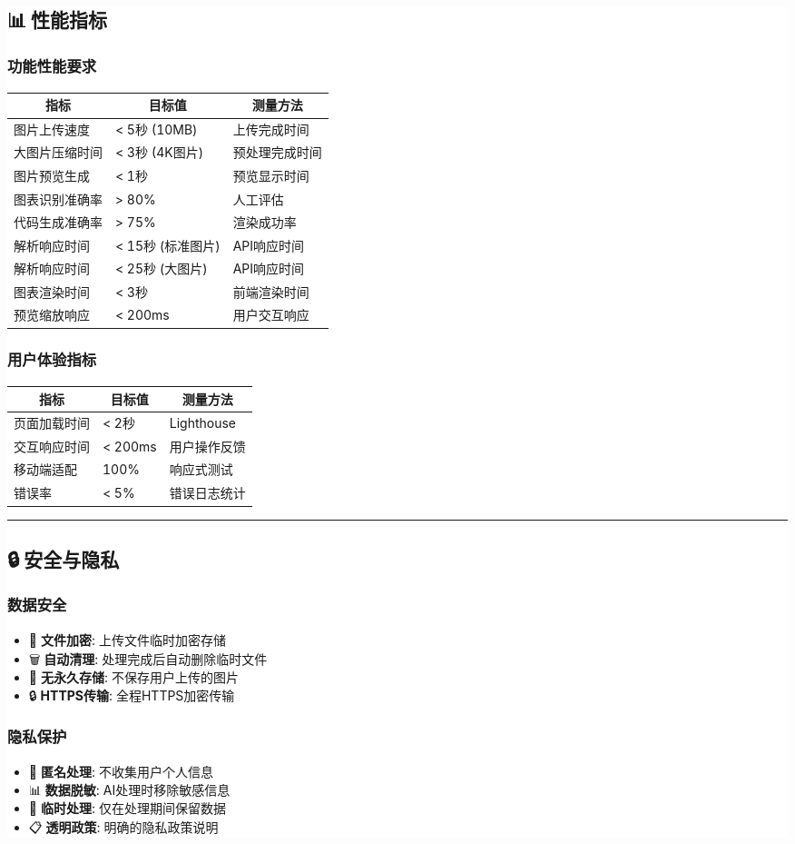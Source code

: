 
## 📊 性能指标

### 功能性能要求

| 指标 | 目标值 | 测量方法 |
|------|--------|----------|
| 图片上传速度 | < 5秒 (10MB) | 上传完成时间 |
| 大图片压缩时间 | < 3秒 (4K图片) | 预处理完成时间 |
| 图片预览生成 | < 1秒 | 预览显示时间 |
| 图表识别准确率 | > 80% | 人工评估 |
| 代码生成准确率 | > 75% | 渲染成功率 |
| 解析响应时间 | < 15秒 (标准图片) | API响应时间 |
| 解析响应时间 | < 25秒 (大图片) | API响应时间 |
| 图表渲染时间 | < 3秒 | 前端渲染时间 |
| 预览缩放响应 | < 200ms | 用户交互响应 |

### 用户体验指标

| 指标 | 目标值 | 测量方法 |
|------|--------|----------|
| 页面加载时间 | < 2秒 | Lighthouse |
| 交互响应时间 | < 200ms | 用户操作反馈 |
| 移动端适配 | 100% | 响应式测试 |
| 错误率 | < 5% | 错误日志统计 |

---

## 🔒 安全与隐私

### 数据安全
- 🔐 **文件加密**: 上传文件临时加密存储
- 🗑️ **自动清理**: 处理完成后自动删除临时文件
- 🚫 **无永久存储**: 不保存用户上传的图片
- 🔒 **HTTPS传输**: 全程HTTPS加密传输

### 隐私保护
- 👤 **匿名处理**: 不收集用户个人信息
- 📊 **数据脱敏**: AI处理时移除敏感信息
- 🔄 **临时处理**: 仅在处理期间保留数据
- 📋 **透明政策**: 明确的隐私政策说明
